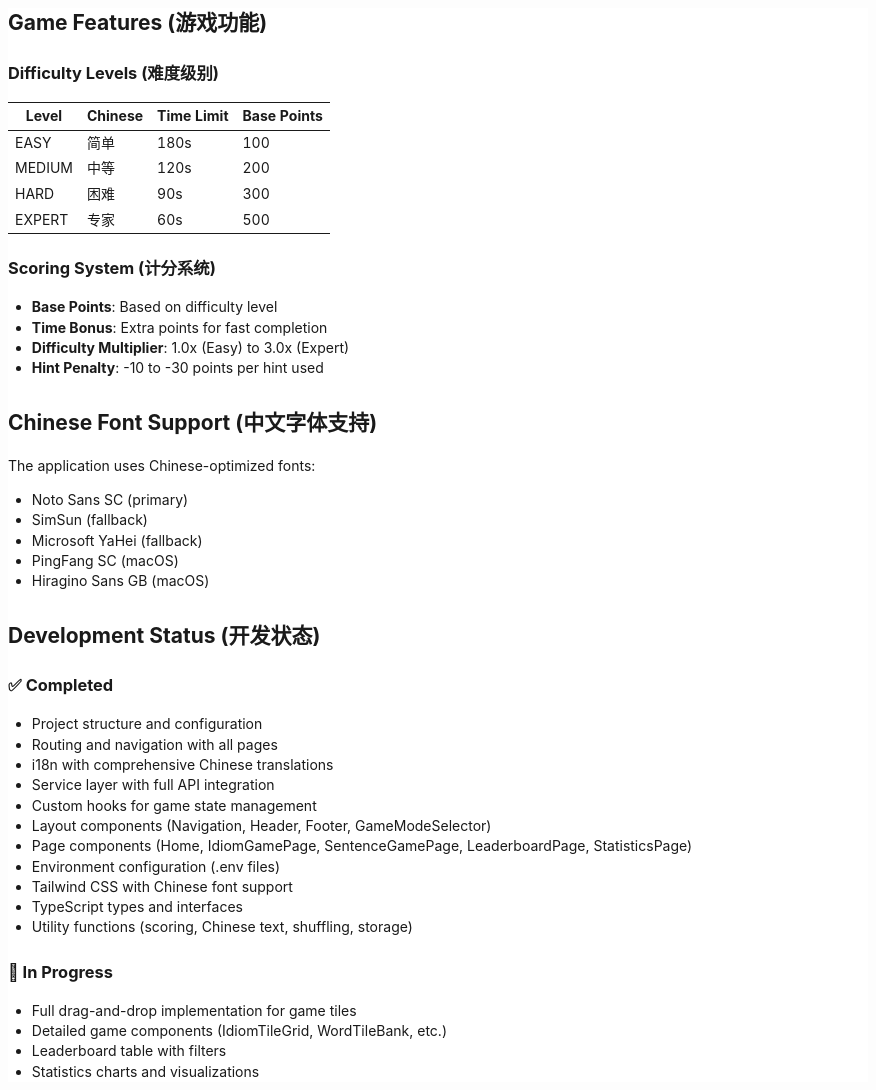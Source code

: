 ## Game Features (游戏功能)

### Difficulty Levels (难度级别)

| Level | Chinese | Time Limit | Base Points |
|-------|---------|------------|-------------|
| EASY | 简单 | 180s | 100 |
| MEDIUM | 中等 | 120s | 200 |
| HARD | 困难 | 90s | 300 |
| EXPERT | 专家 | 60s | 500 |

### Scoring System (计分系统)

- **Base Points**: Based on difficulty level
- **Time Bonus**: Extra points for fast completion
- **Difficulty Multiplier**: 1.0x (Easy) to 3.0x (Expert)
- **Hint Penalty**: -10 to -30 points per hint used

## Chinese Font Support (中文字体支持)

The application uses Chinese-optimized fonts:
- Noto Sans SC (primary)
- SimSun (fallback)
- Microsoft YaHei (fallback)
- PingFang SC (macOS)
- Hiragino Sans GB (macOS)

## Development Status (开发状态)

### ✅ Completed
- Project structure and configuration
- Routing and navigation with all pages
- i18n with comprehensive Chinese translations
- Service layer with full API integration
- Custom hooks for game state management
- Layout components (Navigation, Header, Footer, GameModeSelector)
- Page components (Home, IdiomGamePage, SentenceGamePage, LeaderboardPage, StatisticsPage)
- Environment configuration (.env files)
- Tailwind CSS with Chinese font support
- TypeScript types and interfaces
- Utility functions (scoring, Chinese text, shuffling, storage)

### 🚧 In Progress
- Full drag-and-drop implementation for game tiles
- Detailed game components (IdiomTileGrid, WordTileBank, etc.)
- Leaderboard table with filters
- Statistics charts and visualizations
